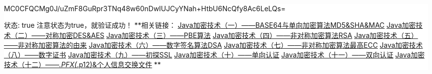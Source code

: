 MC0CFQCMg0J/uZmF8GuRpr3TNq48w60nDwIUJCyYNah+HtbU6NcQfy8Ac6LeLQs=
 

状态:
true
注意状态为true，就验证成功！![]()
**相关链接：
[Java加密技术（一）——BASE64与单向加密算法MD5&SHA&MAC](http://snowolf.iteye.com/blog/379860)
[Java加密技术（二）——对称加密DES&AES](http://snowolf.iteye.com/blog/380034)
[Java加密技术（三）——PBE算法](http://snowolf.iteye.com/blog/380761)
[Java加密技术（四）——非对称加密算法RSA](http://snowolf.iteye.com/blog/381767)
[Java加密技术（五）——非对称加密算法的由来](http://snowolf.iteye.com/blog/382422)
[Java加密技术（六）——数字签名算法DSA](http://snowolf.iteye.com/blog/382749)
[Java加密技术（七）——非对称加密算法最高ECC](http://snowolf.iteye.com/blog/383412)
[Java加密技术（八）——数字证书](http://snowolf.iteye.com/blog/391931)
[Java加密技术（九）——初探SSL](http://snowolf.iteye.com/blog/397693)
[Java加密技术（十）——单向认证](http://snowolf.iteye.com/blog/398198)
[Java加密技术（十一）——双向认证](http://snowolf.iteye.com/blog/510985)
[Java加密技术（十二）——*.PFX(*.p12)&个人信息交换文件](http://snowolf.iteye.com/blog/735294)
**

